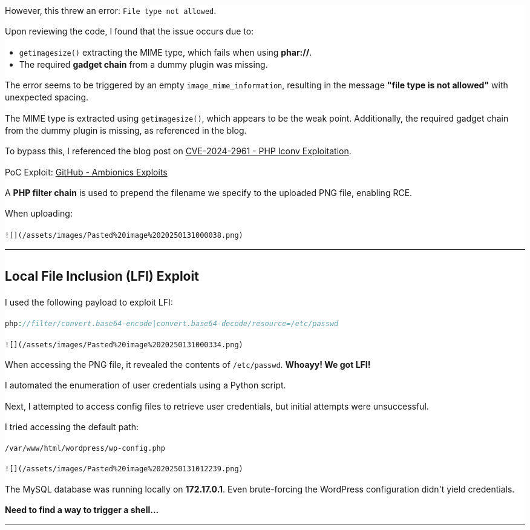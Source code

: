 However, this threw an error: `File type not allowed`.

Upon reviewing the code, I found that the issue occurs due to:

- `getimagesize()` extracting the MIME type, which fails when using **phar://**.
- The required **gadget chain** from a dummy plugin was missing.

The error seems to be triggered by an empty `image_mime_information`, resulting in the message **"file type is not allowed"** with unexpected spacing.

The MIME type is extracted using `getimagesize()`, which appears to be the weak point. Additionally, the required gadget chain from the dummy plugin is missing, as referenced in the blog.

To bypass this, I referenced the blog post on [CVE-2024-2961 - PHP Iconv Exploitation](https://www.ambionics.io/blog/iconv-cve-2024-2961-p1).

PoC Exploit: [GitHub - Ambionics Exploits](https://github.com/ambionics/cnext-exploits)

A **PHP filter chain** is used to prepend the filename we specify to the uploaded PNG file, enabling RCE.

When uploading:

```
![](/assets/images/Pasted%20image%2020250131000038.png)
```

---

## Local File Inclusion (LFI) Exploit

I used the following payload to exploit LFI:

```php
php://filter/convert.base64-encode|convert.base64-decode/resource=/etc/passwd
```

```
![](/assets/images/Pasted%20image%2020250131000334.png)
```

When accessing the PNG file, it revealed the contents of `/etc/passwd`. **Whoayy! We got LFI!**

I automated the enumeration of user credentials using a Python script.

Next, I attempted to access config files to retrieve user credentials, but initial attempts were unsuccessful.

I tried accessing the default path:

```
/var/www/html/wordpress/wp-config.php
```

```
![](/assets/images/Pasted%20image%2020250131012239.png)
```

The MySQL database was running locally on **172.17.0.1**. Even brute-forcing the WordPress configuration didn't yield credentials.

**Need to find a way to trigger a shell...**

---